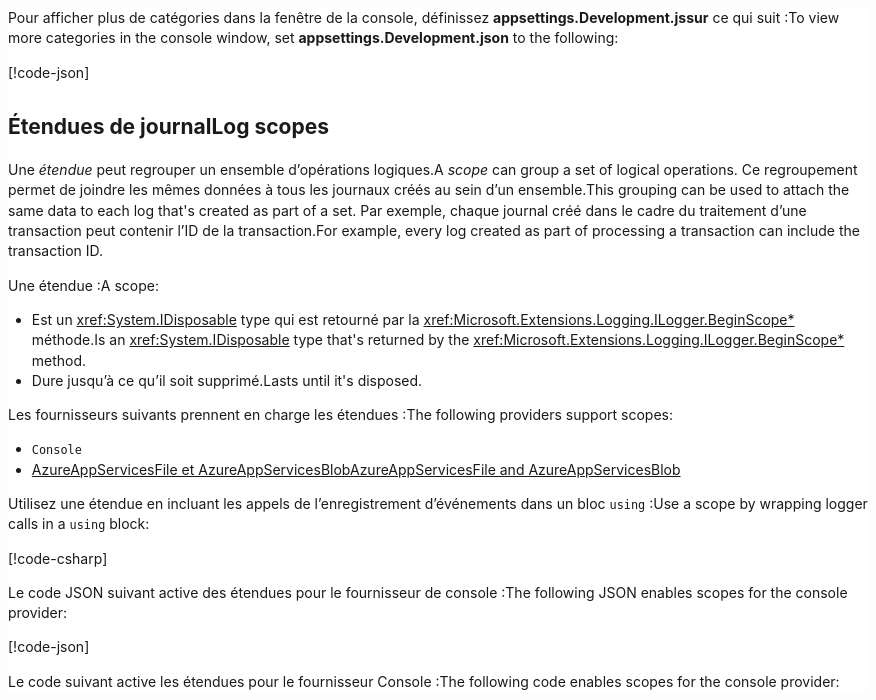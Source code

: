 <span data-ttu-id="565ab-373">Pour afficher plus de catégories dans la fenêtre de la console, définissez **appsettings.Development.jssur** ce qui suit :</span><span class="sxs-lookup"><span data-stu-id="565ab-373">To view more categories in the console window, set **appsettings.Development.json** to the following:</span></span>

[!code-json[](index/samples/3.x/MyMain/appsettings.Trace.json)]



<a name="logscopes"></a>

## <a name="log-scopes"></a><span data-ttu-id="565ab-374">Étendues de journal</span><span class="sxs-lookup"><span data-stu-id="565ab-374">Log scopes</span></span>

 <span data-ttu-id="565ab-375">Une *étendue* peut regrouper un ensemble d’opérations logiques.</span><span class="sxs-lookup"><span data-stu-id="565ab-375">A *scope* can group a set of logical operations.</span></span> <span data-ttu-id="565ab-376">Ce regroupement permet de joindre les mêmes données à tous les journaux créés au sein d’un ensemble.</span><span class="sxs-lookup"><span data-stu-id="565ab-376">This grouping can be used to attach the same data to each log that's created as part of a set.</span></span> <span data-ttu-id="565ab-377">Par exemple, chaque journal créé dans le cadre du traitement d’une transaction peut contenir l’ID de la transaction.</span><span class="sxs-lookup"><span data-stu-id="565ab-377">For example, every log created as part of processing a transaction can include the transaction ID.</span></span>

<span data-ttu-id="565ab-378">Une étendue :</span><span class="sxs-lookup"><span data-stu-id="565ab-378">A scope:</span></span>

* <span data-ttu-id="565ab-379">Est un <xref:System.IDisposable> type qui est retourné par la <xref:Microsoft.Extensions.Logging.ILogger.BeginScope*> méthode.</span><span class="sxs-lookup"><span data-stu-id="565ab-379">Is an <xref:System.IDisposable> type that's returned by the <xref:Microsoft.Extensions.Logging.ILogger.BeginScope*> method.</span></span>
* <span data-ttu-id="565ab-380">Dure jusqu’à ce qu’il soit supprimé.</span><span class="sxs-lookup"><span data-stu-id="565ab-380">Lasts until it's disposed.</span></span>

<span data-ttu-id="565ab-381">Les fournisseurs suivants prennent en charge les étendues :</span><span class="sxs-lookup"><span data-stu-id="565ab-381">The following providers support scopes:</span></span>

* `Console`
* [<span data-ttu-id="565ab-382">AzureAppServicesFile et AzureAppServicesBlob</span><span class="sxs-lookup"><span data-stu-id="565ab-382">AzureAppServicesFile and AzureAppServicesBlob</span></span>](xref:Microsoft.Extensions.Logging.AzureAppServices.BatchingLoggerOptions.IncludeScopes)

<span data-ttu-id="565ab-383">Utilisez une étendue en incluant les appels de l’enregistrement d’événements dans un bloc `using` :</span><span class="sxs-lookup"><span data-stu-id="565ab-383">Use a scope by wrapping logger calls in a `using` block:</span></span>

[!code-csharp[](index/samples/3.x/TodoApiDTO/Controllers/TestController.cs?name=snippet_Scopes)]

<span data-ttu-id="565ab-384">Le code JSON suivant active des étendues pour le fournisseur de console :</span><span class="sxs-lookup"><span data-stu-id="565ab-384">The following JSON enables scopes for the console provider:</span></span>

[!code-json[](index/samples/3.x/TodoApiDTO/appsettings.Scopes.json)]

<span data-ttu-id="565ab-385">Le code suivant active les étendues pour le fournisseur Console :</span><span class="sxs-lookup"><span data-stu-id="565ab-385">The following code enables scopes for the console provider:</span></span>
